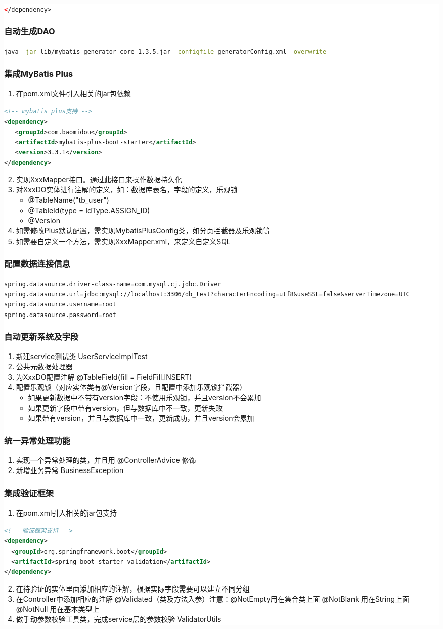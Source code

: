```xml
</dependency>
```
### 自动生成DAO
```bash
java -jar lib/mybatis-generator-core-1.3.5.jar -configfile generatorConfig.xml -overwrite
```
### 集成MyBatis Plus
1. 在pom.xml文件引入相关的jar包依赖
```xml
<!-- mybatis plus支持 -->  
<dependency>  
   <groupId>com.baomidou</groupId>  
   <artifactId>mybatis-plus-boot-starter</artifactId>  
   <version>3.3.1</version>  
</dependency>
```
2. 实现XxxMapper接口。通过此接口来操作数据持久化
3. 对XxxDO实体进行注解的定义，如：数据库表名，字段的定义，乐观锁
   - @TableName("tb_user")
   - @TableId(type = IdType.ASSIGN_ID)
   - @Version
4. 如需修改Plus默认配置，需实现MybatisPlusConfig类，如分页拦截器及乐观锁等
5. 如需要自定义一个方法，需实现XxxMapper.xml，来定义自定义SQL

### 配置数据连接信息
```properties
spring.datasource.driver-class-name=com.mysql.cj.jdbc.Driver
spring.datasource.url=jdbc:mysql://localhost:3306/db_test?characterEncoding=utf8&useSSL=false&serverTimezone=UTC
spring.datasource.username=root
spring.datasource.password=root
```

### 自动更新系统及字段
1. 新建service测试类 UserServiceImplTest
2. 公共元数据处理器
3. 为XxxDO配置注解 @TableField(fill  = FieldFill.INSERT) 
4. 配置乐观锁（对应实体类有@Version字段，且配置中添加乐观锁拦截器） 
   - 如果更新数据中不带有version字段：不使用乐观锁，并且version不会累加
   - 如果更新字段中带有version，但与数据库中不一致，更新失败
   - 如果带有version，并且与数据库中一致，更新成功，并且version会累加

### 统一异常处理功能
1. 实现一个异常处理的类，并且用 @ControllerAdvice  修饰
2. 新增业务异常 BusinessException

### 集成验证框架
1. 在pom.xml引入相关的jar包支持
 ```xml
<!-- 验证框架支持 -->  
<dependency>  
   <groupId>org.springframework.boot</groupId>  
   <artifactId>spring-boot-starter-validation</artifactId>  
</dependency>
```
2. 在待验证的实体里面添加相应的注解，根据实际字段需要可以建立不同分组
3. 在Controller中添加相应的注解 @Validated（类及方法入参）注意：@NotEmpty用在集合类上面 @NotBlank 用在String上面 @NotNull 用在基本类型上
4. 做手动参数校验工具类，完成service层的参数校验 ValidatorUtils
